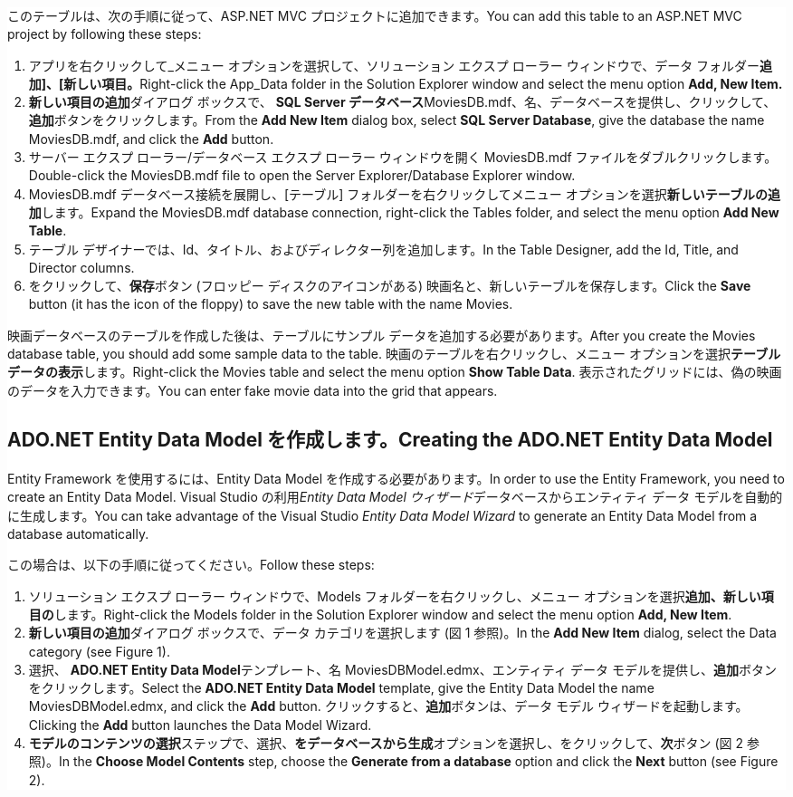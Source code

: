 <span data-ttu-id="a5bc8-140">このテーブルは、次の手順に従って、ASP.NET MVC プロジェクトに追加できます。</span><span class="sxs-lookup"><span data-stu-id="a5bc8-140">You can add this table to an ASP.NET MVC project by following these steps:</span></span>

1. <span data-ttu-id="a5bc8-141">アプリを右クリックして\_メニュー オプションを選択して、ソリューション エクスプ ローラー ウィンドウで、データ フォルダー**追加]、[新しい項目。**</span><span class="sxs-lookup"><span data-stu-id="a5bc8-141">Right-click the App\_Data folder in the Solution Explorer window and select the menu option **Add, New Item.**</span></span>
2. <span data-ttu-id="a5bc8-142">**新しい項目の追加**ダイアログ ボックスで、 **SQL Server データベース**MoviesDB.mdf、名、データベースを提供し、クリックして、**追加**ボタンをクリックします。</span><span class="sxs-lookup"><span data-stu-id="a5bc8-142">From the **Add New Item** dialog box, select **SQL Server Database**, give the database the name MoviesDB.mdf, and click the **Add** button.</span></span>
3. <span data-ttu-id="a5bc8-143">サーバー エクスプ ローラー/データベース エクスプ ローラー ウィンドウを開く MoviesDB.mdf ファイルをダブルクリックします。</span><span class="sxs-lookup"><span data-stu-id="a5bc8-143">Double-click the MoviesDB.mdf file to open the Server Explorer/Database Explorer window.</span></span>
4. <span data-ttu-id="a5bc8-144">MoviesDB.mdf データベース接続を展開し、[テーブル] フォルダーを右クリックしてメニュー オプションを選択**新しいテーブルの追加**します。</span><span class="sxs-lookup"><span data-stu-id="a5bc8-144">Expand the MoviesDB.mdf database connection, right-click the Tables folder, and select the menu option **Add New Table**.</span></span>
5. <span data-ttu-id="a5bc8-145">テーブル デザイナーでは、Id、タイトル、およびディレクター列を追加します。</span><span class="sxs-lookup"><span data-stu-id="a5bc8-145">In the Table Designer, add the Id, Title, and Director columns.</span></span>
6. <span data-ttu-id="a5bc8-146">をクリックして、**保存**ボタン (フロッピー ディスクのアイコンがある) 映画名と、新しいテーブルを保存します。</span><span class="sxs-lookup"><span data-stu-id="a5bc8-146">Click the **Save** button (it has the icon of the floppy) to save the new table with the name Movies.</span></span>

<span data-ttu-id="a5bc8-147">映画データベースのテーブルを作成した後は、テーブルにサンプル データを追加する必要があります。</span><span class="sxs-lookup"><span data-stu-id="a5bc8-147">After you create the Movies database table, you should add some sample data to the table.</span></span> <span data-ttu-id="a5bc8-148">映画のテーブルを右クリックし、メニュー オプションを選択**テーブル データの表示**します。</span><span class="sxs-lookup"><span data-stu-id="a5bc8-148">Right-click the Movies table and select the menu option **Show Table Data**.</span></span> <span data-ttu-id="a5bc8-149">表示されたグリッドには、偽の映画のデータを入力できます。</span><span class="sxs-lookup"><span data-stu-id="a5bc8-149">You can enter fake movie data into the grid that appears.</span></span>

## <a name="creating-the-adonet-entity-data-model"></a><span data-ttu-id="a5bc8-150">ADO.NET Entity Data Model を作成します。</span><span class="sxs-lookup"><span data-stu-id="a5bc8-150">Creating the ADO.NET Entity Data Model</span></span>

<span data-ttu-id="a5bc8-151">Entity Framework を使用するには、Entity Data Model を作成する必要があります。</span><span class="sxs-lookup"><span data-stu-id="a5bc8-151">In order to use the Entity Framework, you need to create an Entity Data Model.</span></span> <span data-ttu-id="a5bc8-152">Visual Studio の利用*Entity Data Model ウィザード*データベースからエンティティ データ モデルを自動的に生成します。</span><span class="sxs-lookup"><span data-stu-id="a5bc8-152">You can take advantage of the Visual Studio *Entity Data Model Wizard* to generate an Entity Data Model from a database automatically.</span></span>

<span data-ttu-id="a5bc8-153">この場合は、以下の手順に従ってください。</span><span class="sxs-lookup"><span data-stu-id="a5bc8-153">Follow these steps:</span></span>

1. <span data-ttu-id="a5bc8-154">ソリューション エクスプ ローラー ウィンドウで、Models フォルダーを右クリックし、メニュー オプションを選択**追加、新しい項目の**します。</span><span class="sxs-lookup"><span data-stu-id="a5bc8-154">Right-click the Models folder in the Solution Explorer window and select the menu option **Add, New Item**.</span></span>
2. <span data-ttu-id="a5bc8-155">**新しい項目の追加**ダイアログ ボックスで、データ カテゴリを選択します (図 1 参照)。</span><span class="sxs-lookup"><span data-stu-id="a5bc8-155">In the **Add New Item** dialog, select the Data category (see Figure 1).</span></span>
3. <span data-ttu-id="a5bc8-156">選択、 **ADO.NET Entity Data Model**テンプレート、名 MoviesDBModel.edmx、エンティティ データ モデルを提供し、**追加**ボタンをクリックします。</span><span class="sxs-lookup"><span data-stu-id="a5bc8-156">Select the **ADO.NET Entity Data Model** template, give the Entity Data Model the name MoviesDBModel.edmx, and click the **Add** button.</span></span> <span data-ttu-id="a5bc8-157">クリックすると、**追加**ボタンは、データ モデル ウィザードを起動します。</span><span class="sxs-lookup"><span data-stu-id="a5bc8-157">Clicking the **Add** button launches the Data Model Wizard.</span></span>
4. <span data-ttu-id="a5bc8-158">**モデルのコンテンツの選択**ステップで、選択、**をデータベースから生成**オプションを選択し、をクリックして、**次**ボタン (図 2 参照)。</span><span class="sxs-lookup"><span data-stu-id="a5bc8-158">In the **Choose Model Contents** step, choose the **Generate from a database** option and click the **Next** button (see Figure 2).</span></span>